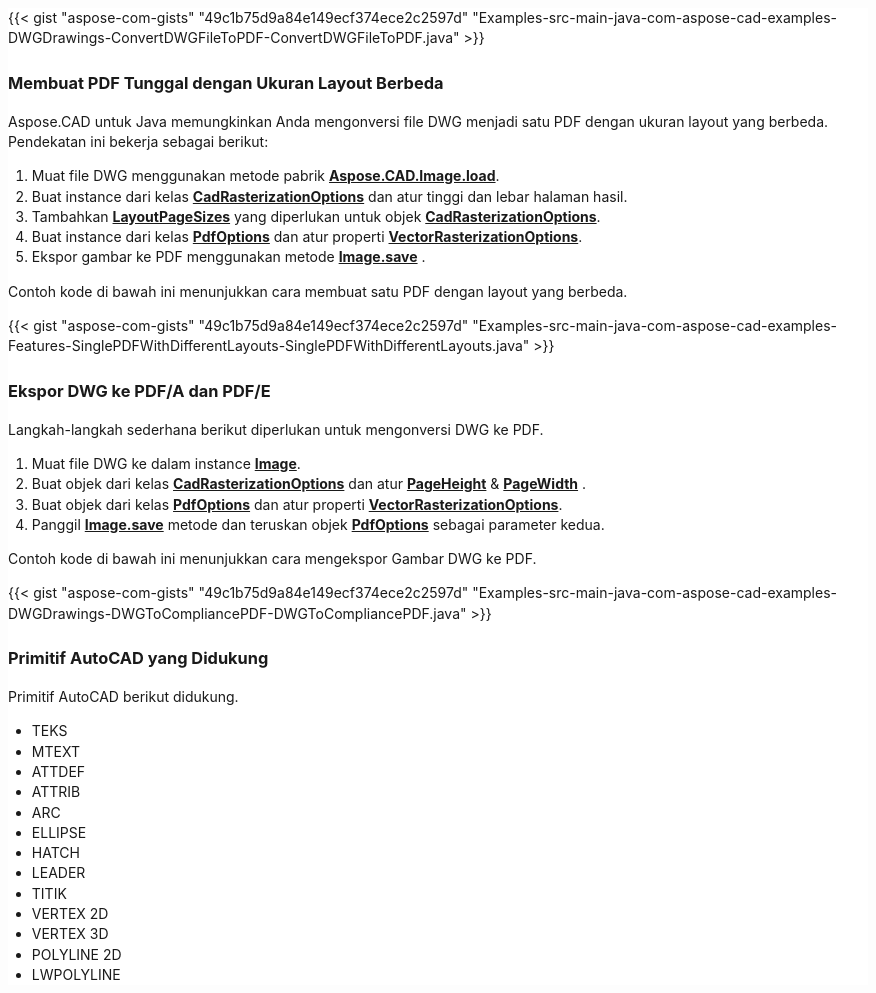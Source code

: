 {{< gist "aspose-com-gists" "49c1b75d9a84e149ecf374ece2c2597d" "Examples-src-main-java-com-aspose-cad-examples-DWGDrawings-ConvertDWGFileToPDF-ConvertDWGFileToPDF.java" >}}

### **Membuat PDF Tunggal dengan Ukuran Layout Berbeda**

Aspose.CAD untuk Java memungkinkan Anda mengonversi file DWG menjadi satu PDF dengan ukuran layout yang berbeda. Pendekatan ini bekerja sebagai berikut:

1. Muat file DWG menggunakan metode pabrik [**Aspose.CAD.Image.load**](https://reference.aspose.com/cad/java/com.aspose.cad/Image#load-java.io.InputStream-).
2. Buat instance dari kelas [**CadRasterizationOptions**](https://reference.aspose.com/cad/java/com.aspose.cad.imageoptions/CadRasterizationOptions) dan atur tinggi dan lebar halaman hasil.
3. Tambahkan [**LayoutPageSizes**](https://reference.aspose.com/cad/java/com.aspose.cad.imageoptions/VectorRasterizationOptions#setLayoutPageSizes-com.aspose.ms.System.Collections.Generic.Dictionary-) yang diperlukan untuk objek [**CadRasterizationOptions**](https://reference.aspose.com/cad/java/com.aspose.cad.imageoptions/CadRasterizationOptions).
4. Buat instance dari kelas [**PdfOptions**](https://reference.aspose.com/cad/java/com.aspose.cad.imageoptions/PdfOptions) dan atur properti [**VectorRasterizationOptions**](https://reference.aspose.com/cad/java/com.aspose.cad.imageoptions/VectorRasterizationOptions).
5. Ekspor gambar ke PDF menggunakan metode [**Image.save**](https://reference.aspose.com/cad/java/com.aspose.cad/Image#save--) .

Contoh kode di bawah ini menunjukkan cara membuat satu PDF dengan layout yang berbeda.

{{< gist "aspose-com-gists" "49c1b75d9a84e149ecf374ece2c2597d" "Examples-src-main-java-com-aspose-cad-examples-Features-SinglePDFWithDifferentLayouts-SinglePDFWithDifferentLayouts.java" >}}

### **Ekspor DWG ke PDF/A dan PDF/E**

Langkah-langkah sederhana berikut diperlukan untuk mengonversi DWG ke PDF.

1. Muat file DWG ke dalam instance [**Image**](https://reference.aspose.com/cad/java/com.aspose.cad/Image).
2. Buat objek dari kelas [**CadRasterizationOptions**](https://reference.aspose.com/cad/java/com.aspose.cad.imageoptions/CadRasterizationOptions) dan atur [**PageHeight**](https://reference.aspose.com/cad/java/com.aspose.cad.imageoptions/VectorRasterizationOptions#setPageHeight-float-) & [**PageWidth**](https://reference.aspose.com/cad/java/com.aspose.cad.imageoptions/VectorRasterizationOptions#setPageWidth-float-) .
3. Buat objek dari kelas [**PdfOptions**](https://reference.aspose.com/cad/java/com.aspose.cad.imageoptions/PdfOptions) dan atur properti [**VectorRasterizationOptions**](https://reference.aspose.com/cad/java/com.aspose.cad.imageoptions/VectorRasterizationOptions).
4. Panggil [**Image.save**](https://reference.aspose.com/cad/java/com.aspose.cad/Image#save--) metode dan teruskan objek [**PdfOptions**](https://reference.aspose.com/cad/java/com.aspose.cad.imageoptions/PdfOptions) sebagai parameter kedua.

Contoh kode di bawah ini menunjukkan cara mengekspor Gambar DWG ke PDF.

{{< gist "aspose-com-gists" "49c1b75d9a84e149ecf374ece2c2597d" "Examples-src-main-java-com-aspose-cad-examples-DWGDrawings-DWGToCompliancePDF-DWGToCompliancePDF.java" >}}

### **Primitif AutoCAD yang Didukung**

Primitif AutoCAD berikut didukung.

- TEKS
- MTEXT
- ATTDEF
- ATTRIB
- ARC
- ELLIPSE
- HATCH
- LEADER
- TITIK
- VERTEX 2D
- VERTEX 3D
- POLYLINE 2D
- LWPOLYLINE